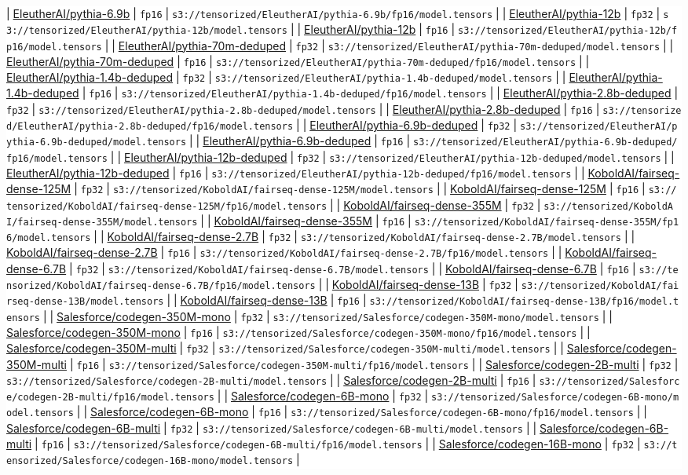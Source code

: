 | [EleutherAI/pythia-6.9b](https://huggingface.co/EleutherAI/pythia-6.9b)                 | `fp16`    | `s3://tensorized/EleutherAI/pythia-6.9b/fp16/model.tensors`         |
| [EleutherAI/pythia-12b](https://huggingface.co/EleutherAI/pythia-12b)                   | `fp32`    | `s3://tensorized/EleutherAI/pythia-12b/model.tensors`               |
| [EleutherAI/pythia-12b](https://huggingface.co/EleutherAI/pythia-12b)                   | `fp16`    | `s3://tensorized/EleutherAI/pythia-12b/fp16/model.tensors`          |
| [EleutherAI/pythia-70m-deduped](https://huggingface.co/EleutherAI/pythia-70m-deduped)   | `fp32`    | `s3://tensorized/EleutherAI/pythia-70m-deduped/model.tensors`       |
| [EleutherAI/pythia-70m-deduped](https://huggingface.co/EleutherAI/pythia-70m-deduped)   | `fp16`    | `s3://tensorized/EleutherAI/pythia-70m-deduped/fp16/model.tensors`  |
| [EleutherAI/pythia-1.4b-deduped](https://huggingface.co/EleutherAI/pythia-1.4b-deduped) | `fp32`    | `s3://tensorized/EleutherAI/pythia-1.4b-deduped/model.tensors`      |
| [EleutherAI/pythia-1.4b-deduped](https://huggingface.co/EleutherAI/pythia-1.4b-deduped) | `fp16`    | `s3://tensorized/EleutherAI/pythia-1.4b-deduped/fp16/model.tensors` |
| [EleutherAI/pythia-2.8b-deduped](https://huggingface.co/EleutherAI/pythia-2.8b-deduped) | `fp32`    | `s3://tensorized/EleutherAI/pythia-2.8b-deduped/model.tensors`      |
| [EleutherAI/pythia-2.8b-deduped](https://huggingface.co/EleutherAI/pythia-2.8b-deduped) | `fp16`    | `s3://tensorized/EleutherAI/pythia-2.8b-deduped/fp16/model.tensors` |
| [EleutherAI/pythia-6.9b-deduped](https://huggingface.co/EleutherAI/pythia-6.9b-deduped) | `fp32`    | `s3://tensorized/EleutherAI/pythia-6.9b-deduped/model.tensors`      |
| [EleutherAI/pythia-6.9b-deduped](https://huggingface.co/EleutherAI/pythia-6.9b-deduped) | `fp16`    | `s3://tensorized/EleutherAI/pythia-6.9b-deduped/fp16/model.tensors` |
| [EleutherAI/pythia-12b-deduped](https://huggingface.co/EleutherAI/pythia-12b-deduped)   | `fp32`    | `s3://tensorized/EleutherAI/pythia-12b-deduped/model.tensors`       |
| [EleutherAI/pythia-12b-deduped](https://huggingface.co/EleutherAI/pythia-12b-deduped)   | `fp16`    | `s3://tensorized/EleutherAI/pythia-12b-deduped/fp16/model.tensors`  |
| [KoboldAI/fairseq-dense-125M](https://huggingface.co/KoboldAI/fairseq-dense-125M)       | `fp32`    | `s3://tensorized/KoboldAI/fairseq-dense-125M/model.tensors`         |
| [KoboldAI/fairseq-dense-125M](https://huggingface.co/KoboldAI/fairseq-dense-125M)       | `fp16`    | `s3://tensorized/KoboldAI/fairseq-dense-125M/fp16/model.tensors`    |
| [KoboldAI/fairseq-dense-355M](https://huggingface.co/KoboldAI/fairseq-dense-355M)       | `fp32`    | `s3://tensorized/KoboldAI/fairseq-dense-355M/model.tensors`         |
| [KoboldAI/fairseq-dense-355M](https://huggingface.co/KoboldAI/fairseq-dense-355M)       | `fp16`    | `s3://tensorized/KoboldAI/fairseq-dense-355M/fp16/model.tensors`    |
| [KoboldAI/fairseq-dense-2.7B](https://huggingface.co/KoboldAI/fairseq-dense-2.7B)       | `fp32`    | `s3://tensorized/KoboldAI/fairseq-dense-2.7B/model.tensors`         |
| [KoboldAI/fairseq-dense-2.7B](https://huggingface.co/KoboldAI/fairseq-dense-2.7B)       | `fp16`    | `s3://tensorized/KoboldAI/fairseq-dense-2.7B/fp16/model.tensors`    |
| [KoboldAI/fairseq-dense-6.7B](https://huggingface.co/KoboldAI/fairseq-dense-6.7B)       | `fp32`    | `s3://tensorized/KoboldAI/fairseq-dense-6.7B/model.tensors`         |
| [KoboldAI/fairseq-dense-6.7B](https://huggingface.co/KoboldAI/fairseq-dense-6.7B)       | `fp16`    | `s3://tensorized/KoboldAI/fairseq-dense-6.7B/fp16/model.tensors`    |
| [KoboldAI/fairseq-dense-13B](https://huggingface.co/KoboldAI/fairseq-dense-13B)         | `fp32`    | `s3://tensorized/KoboldAI/fairseq-dense-13B/model.tensors`          |
| [KoboldAI/fairseq-dense-13B](https://huggingface.co/KoboldAI/fairseq-dense-13B)         | `fp16`    | `s3://tensorized/KoboldAI/fairseq-dense-13B/fp16/model.tensors`     |
| [Salesforce/codegen-350M-mono](https://huggingface.co/Salesforce/codegen-350M-mono)     | `fp32`    | `s3://tensorized/Salesforce/codegen-350M-mono/model.tensors`        |
| [Salesforce/codegen-350M-mono](https://huggingface.co/Salesforce/codegen-350M-mono)     | `fp16`    | `s3://tensorized/Salesforce/codegen-350M-mono/fp16/model.tensors`   |
| [Salesforce/codegen-350M-multi](https://huggingface.co/Salesforce/codegen-350M-multi)   | `fp32`    | `s3://tensorized/Salesforce/codegen-350M-multi/model.tensors`       |
| [Salesforce/codegen-350M-multi](https://huggingface.co/Salesforce/codegen-350M-multi)   | `fp16`    | `s3://tensorized/Salesforce/codegen-350M-multi/fp16/model.tensors`  |
| [Salesforce/codegen-2B-multi](https://huggingface.co/Salesforce/codegen-2B-multi)       | `fp32`    | `s3://tensorized/Salesforce/codegen-2B-multi/model.tensors`         |
| [Salesforce/codegen-2B-multi](https://huggingface.co/Salesforce/codegen-2B-multi)       | `fp16`    | `s3://tensorized/Salesforce/codegen-2B-multi/fp16/model.tensors`    |
| [Salesforce/codegen-6B-mono](https://huggingface.co/Salesforce/codegen-6B-mono)         | `fp32`    | `s3://tensorized/Salesforce/codegen-6B-mono/model.tensors`          |
| [Salesforce/codegen-6B-mono](https://huggingface.co/Salesforce/codegen-6B-mono)         | `fp16`    | `s3://tensorized/Salesforce/codegen-6B-mono/fp16/model.tensors`     |
| [Salesforce/codegen-6B-multi](https://huggingface.co/Salesforce/codegen-6B-multi)       | `fp32`    | `s3://tensorized/Salesforce/codegen-6B-multi/model.tensors`         |
| [Salesforce/codegen-6B-multi](https://huggingface.co/Salesforce/codegen-6B-multi)       | `fp16`    | `s3://tensorized/Salesforce/codegen-6B-multi/fp16/model.tensors`    |
| [Salesforce/codegen-16B-mono](https://huggingface.co/Salesforce/codegen-16B-mono)       | `fp32`    | `s3://tensorized/Salesforce/codegen-16B-mono/model.tensors`         |